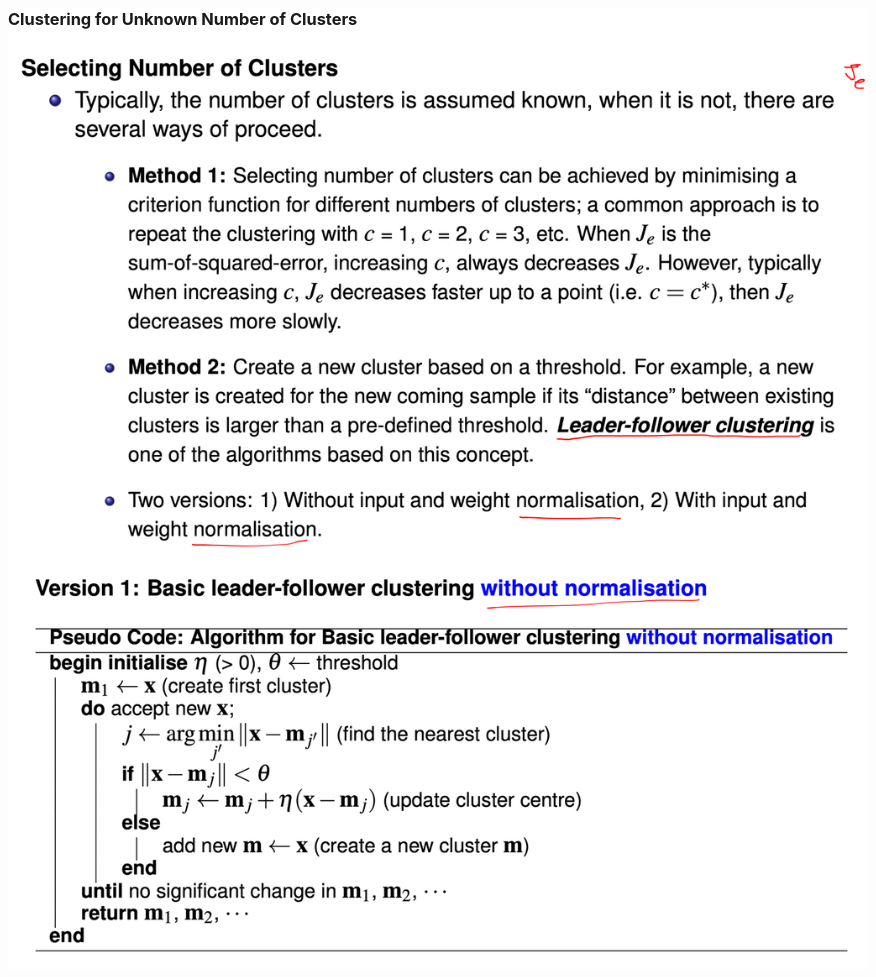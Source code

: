 
### Clustering for Unknown Number of Clusters

![Screen Shot 2022-05-14 at 17.45.07.png](/data/Week%2010%20Clustering%206fcbc345c23d4d2c89c4c969e19737ee/Screen_Shot_2022-05-14_at_17.45.07.png)

![Screen Shot 2022-05-14 at 17.45.23.png](/data/Week%2010%20Clustering%206fcbc345c23d4d2c89c4c969e19737ee/Screen_Shot_2022-05-14_at_17.45.23.png)
